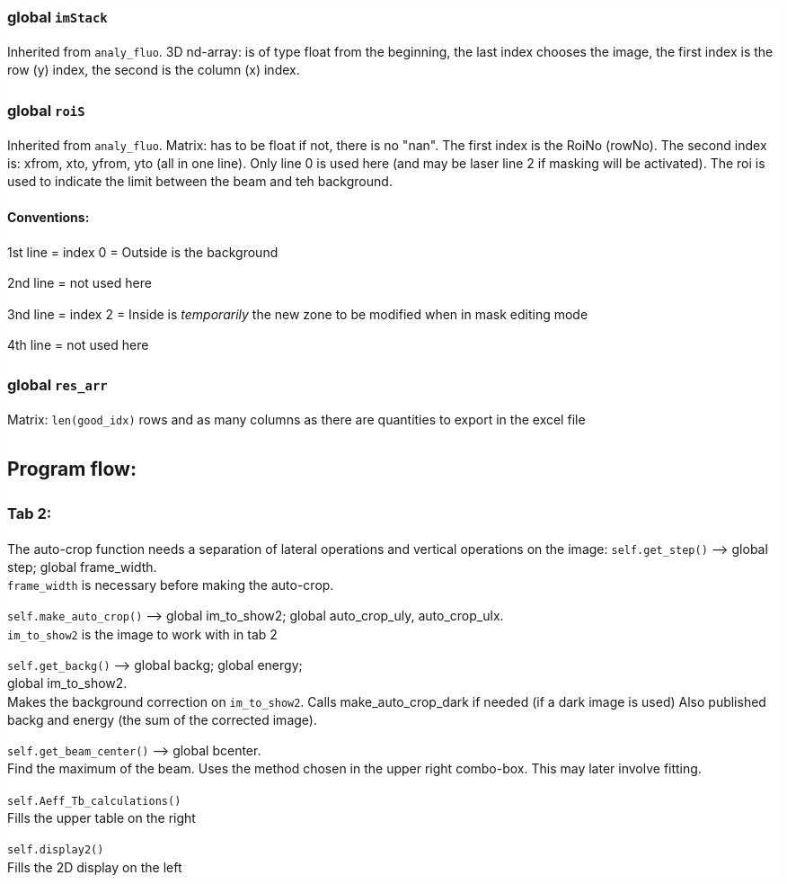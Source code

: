 ### global `imStack`
Inherited from `analy_fluo`.
3D nd-array: is of type float from the beginning, the last index chooses 
the image, the first index is the row (y) index, the second is the column
(x) index.  

### global `roiS`
Inherited from `analy_fluo`.
Matrix: has to be float if not, there is no "nan". The first index is 
the RoiNo (rowNo). The second index is: xfrom, xto, yfrom, yto 
(all in one line).  Only line 0 is used here (and may be laser line 2 
if masking will be activated). The roi is used to indicate the limit 
between the beam and teh background. 
#### Conventions: 
1st line = index 0 = Outside is the background 

2nd line = not used here

3nd line = index 2 = Inside is _temporarily_ the new zone to be 
modified when in mask editing mode

4th line = not used here

### global `res_arr`
Matrix: `len(good_idx)` rows and as many columns as there are 
quantities to export in the excel file

## Program flow:
### Tab 2:
The auto-crop function needs a separation of lateral operations and 
vertical operations on the image: 
`self.get_step()` --> global step; global frame_width.   
`frame_width` is necessary before making the auto-crop.

`self.make_auto_crop()` --> global im_to_show2; global auto_crop_uly, 
auto_crop_ulx.  
`im_to_show2` is the image to work with in tab 2

`self.get_backg()` --> global backg; global energy;  
global im_to_show2.  
Makes the background correction on `im_to_show2`. Calls 
make_auto_crop_dark if needed (if a dark image is used)
Also published backg and energy (the sum of the corrected image).

`self.get_beam_center()` --> global bcenter.  
Find the maximum of the beam. Uses the method chosen in the upper
right combo-box. This may later involve fitting.

`self.Aeff_Tb_calculations()`  
Fills the upper table on the right

`self.display2()`  
Fills the 2D display on the left
